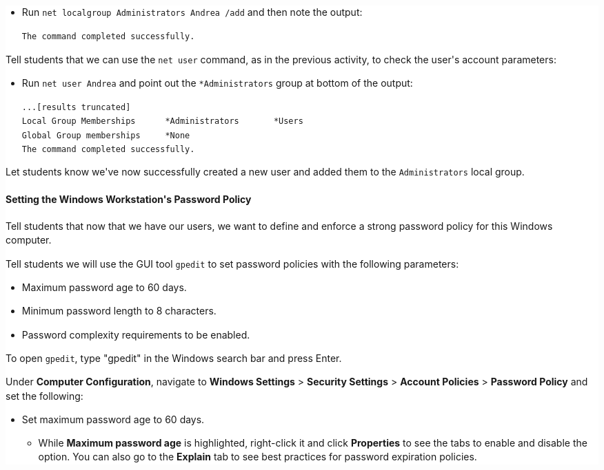 - Run `net localgroup Administrators Andrea /add` and then note the output:

  ```console
  The command completed successfully.
  ```

Tell students that we can use the `net user` command, as in the previous activity, to check the user's account parameters:

- Run `net user Andrea` and point out the `*Administrators` group at bottom of the output:

  ```console
  ...[results truncated]
  Local Group Memberships      *Administrators       *Users
  Global Group memberships     *None
  The command completed successfully.
  ```

Let students know we've now successfully created a new user and added them to the `Administrators` local group.

#### Setting the Windows Workstation's Password Policy

Tell students that now that we have our users, we want to define and enforce a strong password policy for this Windows computer.

Tell students we will use the GUI tool `gpedit` to set password policies with the following parameters:

- Maximum password age to 60 days.

- Minimum password length to 8 characters.

- Password complexity requirements to be enabled.

To open `gpedit`, type "gpedit" in the Windows search bar and press Enter.

Under **Computer Configuration**, navigate to **Windows Settings** > **Security Settings** > **Account Policies** > **Password Policy** and set the following:

- Set maximum password age to 60 days. 

  - While **Maximum password age** is highlighted, right-click it and click **Properties** to see the tabs to enable and disable the option. You can also go to the **Explain** tab to see best practices for password expiration policies.
